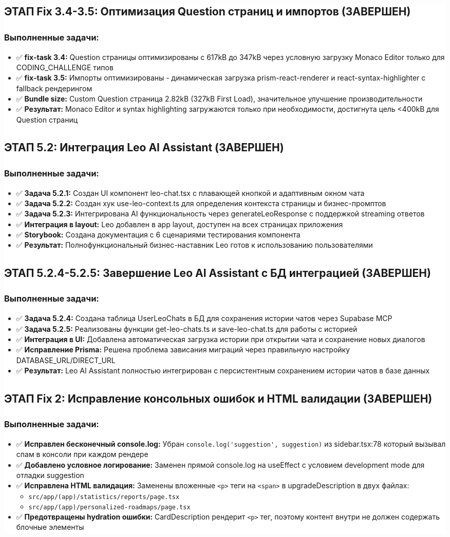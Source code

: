 ## ЭТАП Fix 3.4-3.5: Оптимизация Question страниц и импортов (ЗАВЕРШЕН)

### Выполненные задачи:
- ✅ **fix-task 3.4:** Question страницы оптимизированы с 617kB до 347kB через условную загрузку Monaco Editor только для CODING_CHALLENGE типов
- ✅ **fix-task 3.5:** Импорты оптимизированы - динамическая загрузка prism-react-renderer и react-syntax-highlighter с fallback рендерингом
- ✅ **Bundle size:** Custom Question страница 2.82kB (327kB First Load), значительное улучшение производительности
- ✅ **Результат:** Monaco Editor и syntax highlighting загружаются только при необходимости, достигнута цель <400kB для Question страниц

## ЭТАП 5.2: Интеграция Leo AI Assistant (ЗАВЕРШЕН)

### Выполненные задачи:
- ✅ **Задача 5.2.1:** Создан UI компонент leo-chat.tsx с плавающей кнопкой и адаптивным окном чата
- ✅ **Задача 5.2.2:** Создан хук use-leo-context.ts для определения контекста страницы и бизнес-промптов
- ✅ **Задача 5.2.3:** Интегрирована AI функциональность через generateLeoResponse с поддержкой streaming ответов
- ✅ **Интеграция в layout:** Leo добавлен в app layout, доступен на всех страницах приложения
- ✅ **Storybook:** Создана документация с 6 сценариями тестирования компонента
- ✅ **Результат:** Полнофункциональный бизнес-наставник Leo готов к использованию пользователями

## ЭТАП 5.2.4-5.2.5: Завершение Leo AI Assistant с БД интеграцией (ЗАВЕРШЕН)

### Выполненные задачи:
- ✅ **Задача 5.2.4:** Создана таблица UserLeoChats в БД для сохранения истории чатов через Supabase MCP
- ✅ **Задача 5.2.5:** Реализованы функции get-leo-chats.ts и save-leo-chat.ts для работы с историей
- ✅ **Интеграция в UI:** Добавлена автоматическая загрузка истории при открытии чата и сохранение новых диалогов
- ✅ **Исправление Prisma:** Решена проблема зависания миграций через правильную настройку DATABASE_URL/DIRECT_URL
- ✅ **Результат:** Leo AI Assistant полностью интегрирован с персистентным сохранением истории чатов в базе данных

## ЭТАП Fix 2: Исправление консольных ошибок и HTML валидации (ЗАВЕРШЕН)

### Выполненные задачи:
- ✅ **Исправлен бесконечный console.log:** Убран `console.log('suggestion', suggestion)` из sidebar.tsx:78 который вызывал спам в консоли при каждом рендере
- ✅ **Добавлено условное логирование:** Заменен прямой console.log на useEffect с условием development mode для отладки suggestion
- ✅ **Исправлена HTML валидация:** Заменены вложенные `<p>` теги на `<span>` в upgradeDescription в двух файлах:
  - `src/app/(app)/statistics/reports/page.tsx`
  - `src/app/(app)/personalized-roadmaps/page.tsx`
- ✅ **Предотвращены hydration ошибки:** CardDescription рендерит `<p>` тег, поэтому контент внутри не должен содержать блочные элементы
